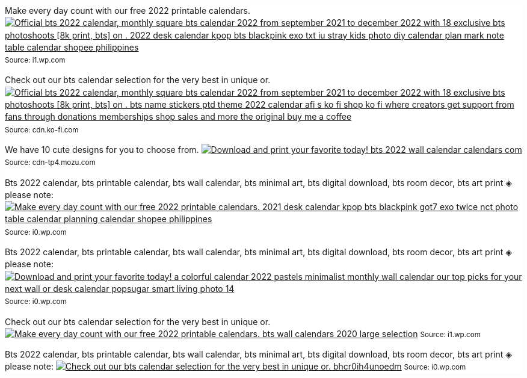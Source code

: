 Make every day count with our free 2022 printable calendars.
[![Official bts 2022 calendar, monthly square bts calendar 2022 from september 2021 to december 2022 with 18 exclusive bts photoshoots [8k print, bts] on . 2022 desk calendar kpop bts blackpink exo txt iu stray kids photo diy calendar plan mark note table calendar shopee philippines](https://encrypted-tbn0.gstatic.com/images?q=tbn:ANd9GcTxwqoYsSog2iIDelut_SHZe_2xVL31Nwd94g&amp;usqp=CAU "2022 desk calendar kpop bts blackpink exo txt iu stray kids photo diy calendar plan mark note table calendar shopee philippines")](https://i1.wp.com/cf.shopee.ph/file/1650f57ae5ac1d4ce6cda4e3ed7d014a)
<small>Source: i1.wp.com</small>

Check out our bts calendar selection for the very best in unique or.
[![Official bts 2022 calendar, monthly square bts calendar 2022 from september 2021 to december 2022 with 18 exclusive bts photoshoots [8k print, bts] on . bts name stickers ptd theme 2022 calendar afi s ko fi shop ko fi where creators get support from fans through donations memberships shop sales and more the original buy me a coffee](https://encrypted-tbn0.gstatic.com/images?q=tbn:ANd9GcSAM5nlNJOkG7-USlWE368-LnbyJYNUlA7R_Q&amp;usqp=CAU "bts name stickers ptd theme 2022 calendar afi s ko fi shop ko fi where creators get support from fans through donations memberships shop sales and more the original buy me a coffee")](https://cdn.ko-fi.com/cdn/useruploads/post/78b0b623-77a4-4777-afa3-859e80ca4e60_ig_sticker.png)
<small>Source: cdn.ko-fi.com</small>

We have 10 cute designs for you to choose from.
[![Download and print your favorite today! bts 2022 wall calendar calendars com](3ExlMAFkbSLUOM "bts 2022 wall calendar calendars com")](https://cdn-tp4.mozu.com/27977-44902/cms/44902/files/d58d87d7-9141-447b-882d-fa479e5770f3?_mzcb=_1595266750469)
<small>Source: cdn-tp4.mozu.com</small>

Bts 2022 calendar, bts printable calendar, bts wall calendar, bts minimal art, bts digital download, bts room decor, bts art print ◈ please note:
[![Make every day count with our free 2022 printable calendars. 2021 desk calendar kpop bts blackpink got7 exo twice nct photo table calendar planning calendar shopee philippines](CXqGje7sI6tDsM "2021 desk calendar kpop bts blackpink got7 exo twice nct photo table calendar planning calendar shopee philippines")](https://i0.wp.com/cf.shopee.ph/file/fbd66eb9bfb5b8e969c9ca0453b7401a)
<small>Source: i0.wp.com</small>

Bts 2022 calendar, bts printable calendar, bts wall calendar, bts minimal art, bts digital download, bts room decor, bts art print ◈ please note:
[![Download and print your favorite today! a colorful calendar 2022 pastels minimalist monthly wall calendar our top picks for your next wall or desk calendar popsugar smart living photo 14](https://encrypted-tbn0.gstatic.com/images?q=tbn:ANd9GcRYuF52OlorLJrtljk7eEX4uLOIulp7BwTnNg&amp;usqp=CAU "a colorful calendar 2022 pastels minimalist monthly wall calendar our top picks for your next wall or desk calendar popsugar smart living photo 14")](https://i0.wp.com/media1.popsugar-assets.com/files/thumbor/3cPn45NN_wH-iPMvegtcqpcsow8/fit-in/1024x1024/filters:format_auto-!!-:strip_icc-!!-/2022/01/13/747/n/1922441/a2a22800adaf2da9_netimgiykj89/i/Colorful-Calendar-2022-Pastels-Minimalist-Monthly-Wall-Calendar.jpg)
<small>Source: i0.wp.com</small>

Check out our bts calendar selection for the very best in unique or.
[![Make every day count with our free 2022 printable calendars. bts wall calendars 2020 large selection](https://encrypted-tbn0.gstatic.com/images?q=tbn:ANd9GcT5dintkOR9Fj8niFPeoGjunBqM3axVZgmoeQ&amp;usqp=CAU "bts wall calendars 2020 large selection")](https://i1.wp.com/cdn.europosters.eu/image/750/calendars/bts-i81041.jpg)
<small>Source: i1.wp.com</small>

Bts 2022 calendar, bts printable calendar, bts wall calendar, bts minimal art, bts digital download, bts room decor, bts art print ◈ please note:
[![Check out our bts calendar selection for the very best in unique or. bhcr0ih4unoedm](https://encrypted-tbn0.gstatic.com/images?q=tbn:ANd9GcQmPfOCvNiG88OJ2rn5v66Nzeftbeluua7w-Q&amp;usqp=CAU "bhcr0ih4unoedm")](https://i0.wp.com/calendarena.com/wp-content/uploads/2021/07/january-2022-calendar-south-africa.png?resize=680%2C350&amp;ssl=1)
<small>Source: i0.wp.com</small>
